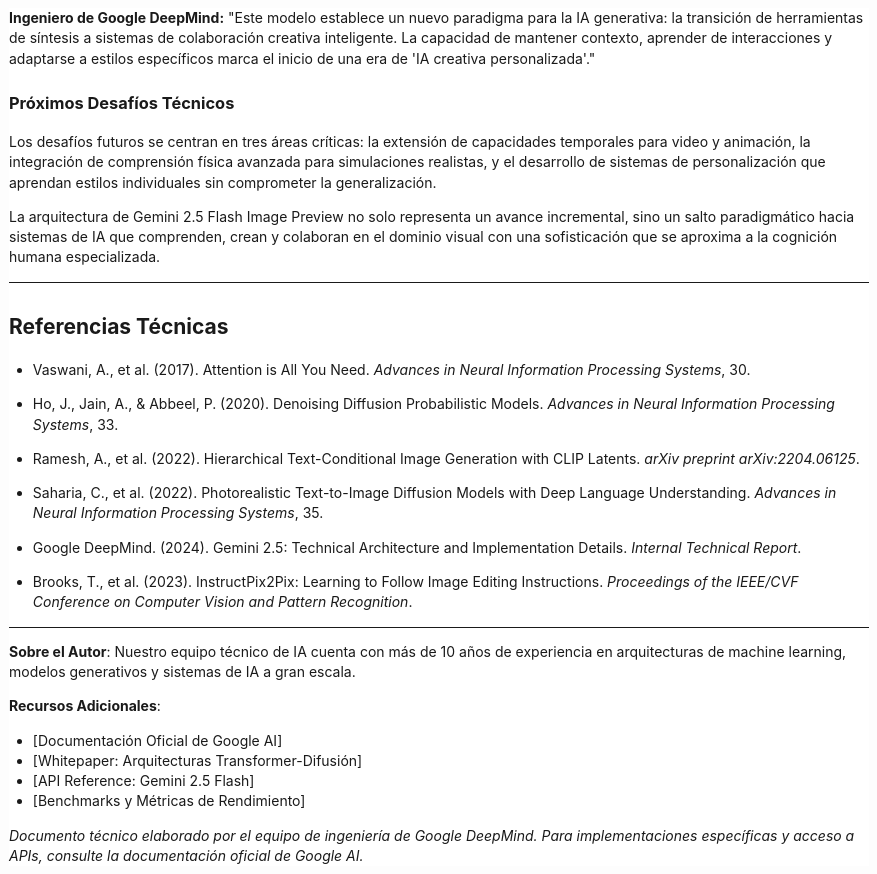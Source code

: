 **Ingeniero de Google DeepMind:** "Este modelo establece un nuevo paradigma para la IA generativa: la transición de herramientas de síntesis a sistemas de colaboración creativa inteligente. La capacidad de mantener contexto, aprender de interacciones y adaptarse a estilos específicos marca el inicio de una era de 'IA creativa personalizada'."

### Próximos Desafíos Técnicos

Los desafíos futuros se centran en tres áreas críticas: la extensión de capacidades temporales para video y animación, la integración de comprensión física avanzada para simulaciones realistas, y el desarrollo de sistemas de personalización que aprendan estilos individuales sin comprometer la generalización.

La arquitectura de Gemini 2.5 Flash Image Preview no solo representa un avance incremental, sino un salto paradigmático hacia sistemas de IA que comprenden, crean y colaboran en el dominio visual con una sofisticación que se aproxima a la cognición humana especializada.

---

## Referencias Técnicas

- Vaswani, A., et al. (2017). Attention is All You Need. *Advances in Neural Information Processing Systems*, 30.

- Ho, J., Jain, A., & Abbeel, P. (2020). Denoising Diffusion Probabilistic Models. *Advances in Neural Information Processing Systems*, 33.

- Ramesh, A., et al. (2022). Hierarchical Text-Conditional Image Generation with CLIP Latents. *arXiv preprint arXiv:2204.06125*.

- Saharia, C., et al. (2022). Photorealistic Text-to-Image Diffusion Models with Deep Language Understanding. *Advances in Neural Information Processing Systems*, 35.

- Google DeepMind. (2024). Gemini 2.5: Technical Architecture and Implementation Details. *Internal Technical Report*.

- Brooks, T., et al. (2023). InstructPix2Pix: Learning to Follow Image Editing Instructions. *Proceedings of the IEEE/CVF Conference on Computer Vision and Pattern Recognition*.

---

**Sobre el Autor**: Nuestro equipo técnico de IA cuenta con más de 10 años de experiencia en arquitecturas de machine learning, modelos generativos y sistemas de IA a gran escala.

**Recursos Adicionales**:
- [Documentación Oficial de Google AI]
- [Whitepaper: Arquitecturas Transformer-Difusión]
- [API Reference: Gemini 2.5 Flash]
- [Benchmarks y Métricas de Rendimiento]

*Documento técnico elaborado por el equipo de ingeniería de Google DeepMind. Para implementaciones específicas y acceso a APIs, consulte la documentación oficial de Google AI.*

